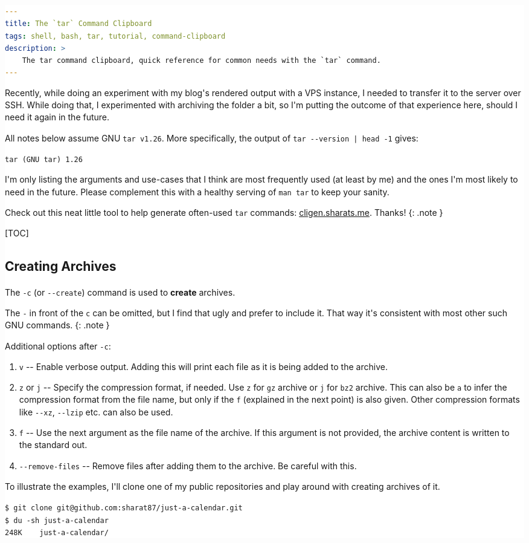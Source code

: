 ```yaml
---
title: The `tar` Command Clipboard
tags: shell, bash, tar, tutorial, command-clipboard
description: >
    The tar command clipboard, quick reference for common needs with the `tar` command.
---
```


Recently, while doing an experiment with my blog's rendered output with a VPS instance, I needed to
transfer it to the server over SSH. While doing that, I experimented with archiving the folder a
bit, so I'm putting the outcome of that experience here, should I need it again in the future.

All notes below assume GNU `tar v1.26`. More specifically, the output of `tar --version | head -1`
gives:

    tar (GNU tar) 1.26

I'm only listing the arguments and use-cases that I think are most frequently used (at least by me)
and the ones I'm most likely to need in the future. Please complement this with a healthy serving of
`man tar` to keep your sanity.

Check out this neat little tool to help generate often-used `tar` commands:
[cligen.sharats.me](https://cligen.sharats.me). Thanks!
{: .note }

[TOC]

## Creating Archives

The `-c` (or `--create`) command is used to **create** archives.

The `-` in front of the `c` can be omitted, but I find that ugly and prefer to include it. That way
it's consistent with most other such GNU commands.
{: .note }

Additional options after `-c`:

1. `v` -- Enable verbose output. Adding this will print each file as it is being added to the
   archive.

1. `z` or `j` -- Specify the compression format, if needed. Use `z` for `gz` archive or `j` for
   `bz2` archive. This can also be `a` to infer the compression format from the file name, but only
   if the `f` (explained in the next point) is also given. Other compression formats like `--xz`,
   `--lzip` etc. can also be used.

1. `f` -- Use the next argument as the file name of the archive. If this argument is not provided,
   the archive content is written to the standard out.

1. `--remove-files` -- Remove files after adding them to the archive. Be careful with this.

To illustrate the examples, I'll clone one of my public repositories and play around with creating
archives of it.

```console
$ git clone git@github.com:sharat87/just-a-calendar.git
$ du -sh just-a-calendar
248K    just-a-calendar/
```


[atool]: https://www.nongnu.org/atool/